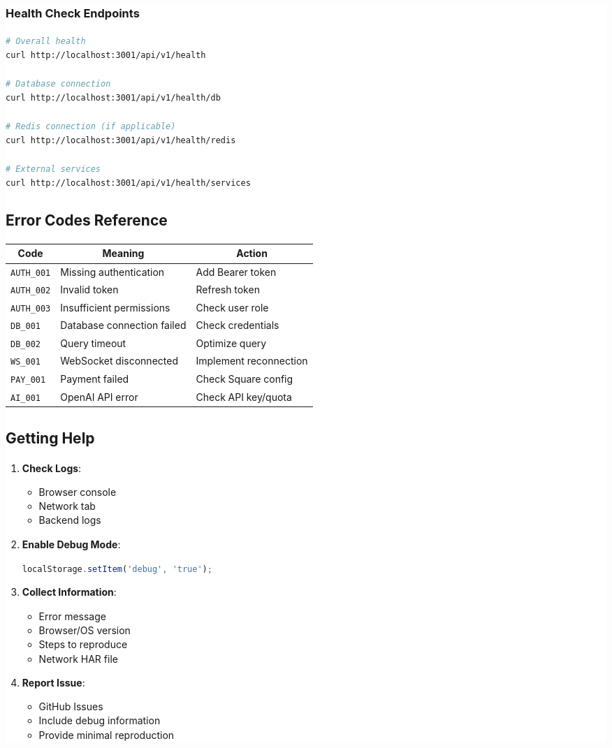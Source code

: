 ### Health Check Endpoints

```bash
# Overall health
curl http://localhost:3001/api/v1/health

# Database connection
curl http://localhost:3001/api/v1/health/db

# Redis connection (if applicable)
curl http://localhost:3001/api/v1/health/redis

# External services
curl http://localhost:3001/api/v1/health/services
```

## Error Codes Reference

| Code | Meaning | Action |
|------|---------|--------|
| `AUTH_001` | Missing authentication | Add Bearer token |
| `AUTH_002` | Invalid token | Refresh token |
| `AUTH_003` | Insufficient permissions | Check user role |
| `DB_001` | Database connection failed | Check credentials |
| `DB_002` | Query timeout | Optimize query |
| `WS_001` | WebSocket disconnected | Implement reconnection |
| `PAY_001` | Payment failed | Check Square config |
| `AI_001` | OpenAI API error | Check API key/quota |

## Getting Help

1. **Check Logs**:
   - Browser console
   - Network tab
   - Backend logs

2. **Enable Debug Mode**:
   ```javascript
   localStorage.setItem('debug', 'true');
   ```

3. **Collect Information**:
   - Error message
   - Browser/OS version
   - Steps to reproduce
   - Network HAR file

4. **Report Issue**:
   - GitHub Issues
   - Include debug information
   - Provide minimal reproduction